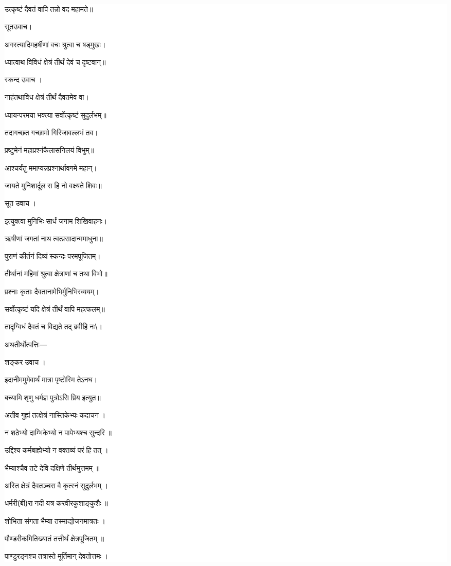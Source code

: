 उत्कृष्टं दैवतं वापि तन्नो वद महामते॥



सूतउवाच।

अगस्त्यादिमहर्षीणां वचः श्रुत्वा च षड्मुखः।

ध्यात्वाथ विविधं क्षेत्रं तीर्थं देवं च दृष्टवान्॥

स्कन्द उवाच ।

नाहंतथाविध क्षेत्रं तीर्थं दैवतमेव वा।

ध्यायन्परमया भक्त्या सर्वोत्कृष्टं सुदुर्लभम्॥

तदागच्छत गच्छामो गिरिजावल्लभं तव।

प्रष्टुमेनं महाप्रश्नंकैलासनिलयं विभुम्॥

आश्चर्यंतु ममाप्यन्नप्रश्नार्थावगमे महान्।

जायते मुनिशार्दूल स हि नो वक्ष्यते शिवः॥

सूत उवाच ।

इत्युक्त्वा मुनिभिः सार्धं जगाम शिखिवाहनः।

ऋषीणां जगतां नाथ त्वत्प्रसादान्ममाधुना॥

पुराणं कीर्तनं दिव्यं स्कन्दः परमपूजितम्।

तीर्थानां महिमां श्रुत्वा क्षेत्राणां च तथा विभो॥

प्रश्नाः कृताः दैवतानामेभिर्मुनिभिरव्ययम्।

सर्वोत्कृष्टं यदि क्षेत्रं तीर्थं वापि महत्फलम्॥

तादृग्विधं दैवतं च विद्यते तद् ब्रवीहि नः\।

अथतीर्थोत्पत्तिः—

शङ्कर उवाच ।

इदानीममुमेवार्थं मात्रा पृष्टोस्मि तेऽनघ।

बच्यामि शृणु धर्मज्ञ पुत्रोऽसि प्रिय इत्युत॥



अतीव गुह्यं तत्क्षेत्रं नास्तिकेभ्यः कदाचन ।

न शठेभ्यो दाम्भिकेभ्यो न पापेभ्यश्च सुन्दरि ॥

उद्दिश्य कर्मबाह्येभ्यो न वक्तव्यं परं हि तत् ।

भैम्याश्चैव तटे देवि दक्षिणे तीर्थमुत्तमम् ॥

अस्ति क्षेत्रं दैवतञ्चस वै कृत्स्नं सुदुर्लभम् ।

धर्मरी(बी)रा नदी यत्र करवीरकुशाङ्कुशैः ॥

शोभिता संगता भैम्या तस्माद्योजनमात्रतः ।

पौण्डरीकमितिख्यातं तत्तीर्थं क्षेत्रपूजितम् ॥

पाण्डुरङ्गश्च तत्रास्ते मूर्तिमान् देवतोत्तमः ।
